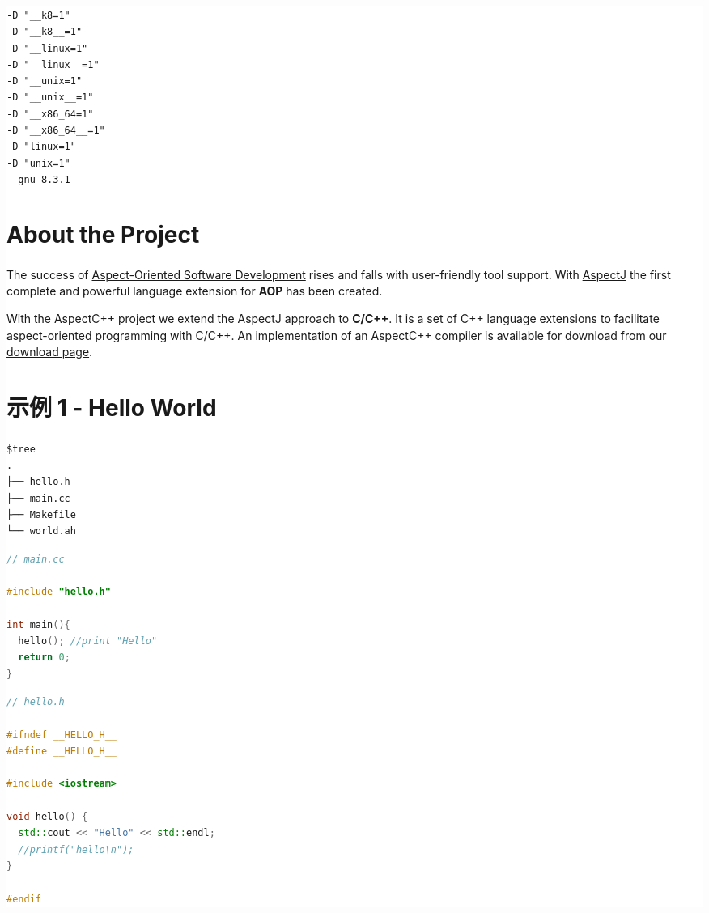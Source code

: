 ```
-D "__k8=1"
-D "__k8__=1"
-D "__linux=1"
-D "__linux__=1"
-D "__unix=1"
-D "__unix__=1"
-D "__x86_64=1"
-D "__x86_64__=1"
-D "linux=1"
-D "unix=1"
--gnu 8.3.1
```


# About the Project

The success of [Aspect-Oriented Software Development](http://aosd.net/) rises and falls with user-friendly tool support. With [AspectJ](http://eclipse.org/aspectj) the first complete and powerful language extension for **AOP** has been created.

With the AspectC++ project we extend the AspectJ approach to **C/C++**. It is a set of C++ language extensions to facilitate aspect-oriented programming with C/C++. An implementation of an AspectC++ compiler is available for download from our [download page](https://www.aspectc.org/Download.php).


# 示例 1 - Hello World

```
$tree
.
├── hello.h
├── main.cc
├── Makefile
└── world.ah
```

``` cpp
// main.cc

#include "hello.h"

int main(){
  hello(); //print "Hello"
  return 0;
}
```

``` cpp
// hello.h

#ifndef __HELLO_H__
#define __HELLO_H__

#include <iostream>

void hello() {
  std::cout << "Hello" << std::endl;
  //printf("hello\n");
}

#endif
```
